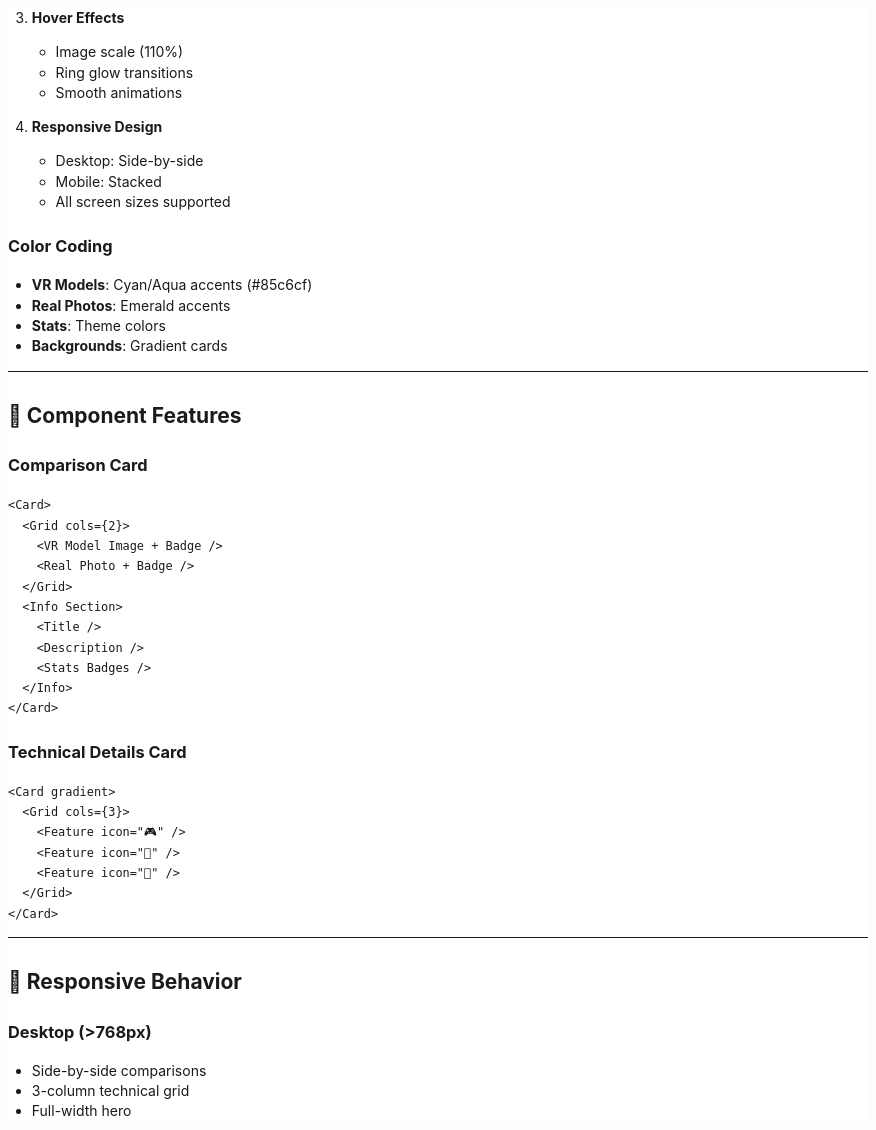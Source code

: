 3. **Hover Effects**
   - Image scale (110%)
   - Ring glow transitions
   - Smooth animations

4. **Responsive Design**
   - Desktop: Side-by-side
   - Mobile: Stacked
   - All screen sizes supported

### Color Coding
- **VR Models**: Cyan/Aqua accents (#85c6cf)
- **Real Photos**: Emerald accents
- **Stats**: Theme colors
- **Backgrounds**: Gradient cards

---

## 🎨 Component Features

### Comparison Card
```tsx
<Card>
  <Grid cols={2}>
    <VR Model Image + Badge />
    <Real Photo + Badge />
  </Grid>
  <Info Section>
    <Title />
    <Description />
    <Stats Badges />
  </Info>
</Card>
```

### Technical Details Card
```tsx
<Card gradient>
  <Grid cols={3}>
    <Feature icon="🎮" />
    <Feature icon="🔬" />
    <Feature icon="🌊" />
  </Grid>
</Card>
```

---

## 📱 Responsive Behavior

### Desktop (>768px)
- Side-by-side comparisons
- 3-column technical grid
- Full-width hero
